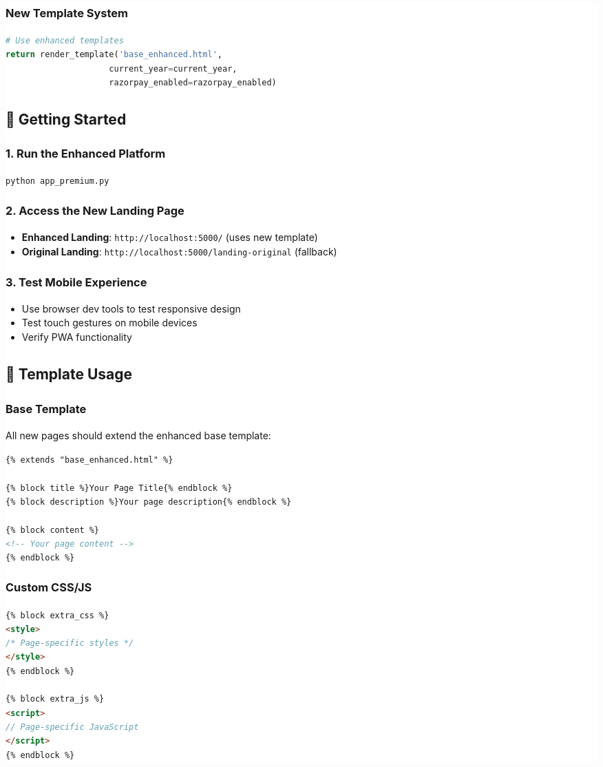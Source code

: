 ### New Template System
```python
# Use enhanced templates
return render_template('base_enhanced.html', 
                     current_year=current_year,
                     razorpay_enabled=razorpay_enabled)
```

## 🚀 Getting Started

### 1. Run the Enhanced Platform
```bash
python app_premium.py
```

### 2. Access the New Landing Page
- **Enhanced Landing**: `http://localhost:5000/` (uses new template)
- **Original Landing**: `http://localhost:5000/landing-original` (fallback)

### 3. Test Mobile Experience
- Use browser dev tools to test responsive design
- Test touch gestures on mobile devices
- Verify PWA functionality

## 🎯 Template Usage

### Base Template
All new pages should extend the enhanced base template:

```html
{% extends "base_enhanced.html" %}

{% block title %}Your Page Title{% endblock %}
{% block description %}Your page description{% endblock %}

{% block content %}
<!-- Your page content -->
{% endblock %}
```

### Custom CSS/JS
```html
{% block extra_css %}
<style>
/* Page-specific styles */
</style>
{% endblock %}

{% block extra_js %}
<script>
// Page-specific JavaScript
</script>
{% endblock %}
```
